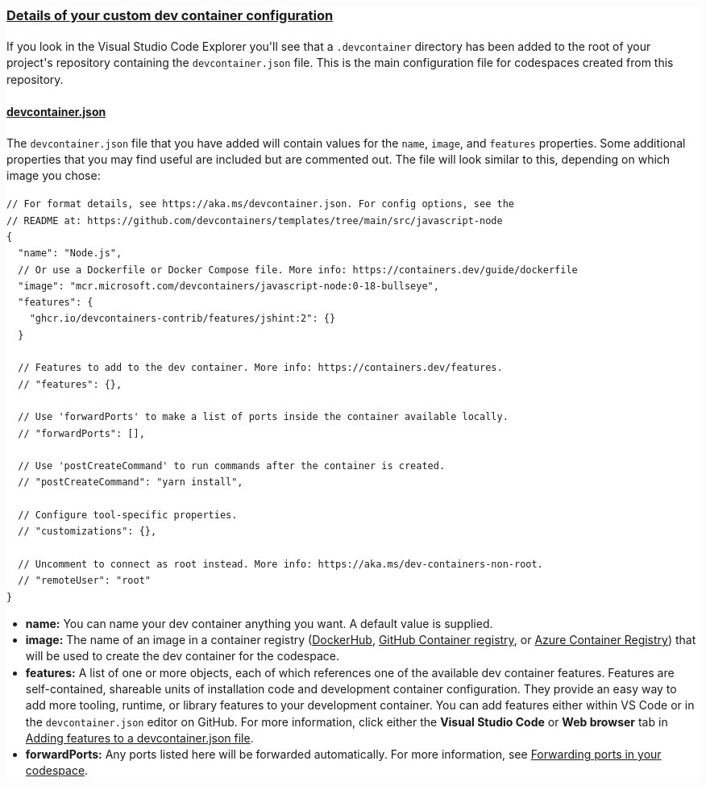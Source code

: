 
### [Details of your custom dev container configuration](https://docs.github.com/en/codespaces/setting-up-your-project-for-codespaces/adding-a-dev-container-configuration/setting-up-your-nodejs-project-for-codespaces#details-of-your-custom-dev-container-configuration)
If you look in the Visual Studio Code Explorer you'll see that a `.devcontainer` directory has been added to the root of your project's repository containing the `devcontainer.json` file. This is the main configuration file for codespaces created from this repository.
#### [devcontainer.json](https://docs.github.com/en/codespaces/setting-up-your-project-for-codespaces/adding-a-dev-container-configuration/setting-up-your-nodejs-project-for-codespaces#devcontainerjson)
The `devcontainer.json` file that you have added will contain values for the `name`, `image`, and `features` properties. Some additional properties that you may find useful are included but are commented out.
The file will look similar to this, depending on which image you chose:
```
// For format details, see https://aka.ms/devcontainer.json. For config options, see the
// README at: https://github.com/devcontainers/templates/tree/main/src/javascript-node
{
  "name": "Node.js",
  // Or use a Dockerfile or Docker Compose file. More info: https://containers.dev/guide/dockerfile
  "image": "mcr.microsoft.com/devcontainers/javascript-node:0-18-bullseye",
  "features": {
    "ghcr.io/devcontainers-contrib/features/jshint:2": {}
  }

  // Features to add to the dev container. More info: https://containers.dev/features.
  // "features": {},

  // Use 'forwardPorts' to make a list of ports inside the container available locally.
  // "forwardPorts": [],

  // Use 'postCreateCommand' to run commands after the container is created.
  // "postCreateCommand": "yarn install",

  // Configure tool-specific properties.
  // "customizations": {},

  // Uncomment to connect as root instead. More info: https://aka.ms/dev-containers-non-root.
  // "remoteUser": "root"
}

```

  * **name:** You can name your dev container anything you want. A default value is supplied.
  * **image:** The name of an image in a container registry ([DockerHub](https://hub.docker.com/), [GitHub Container registry](https://docs.github.com/en/packages/learn-github-packages/introduction-to-github-packages), or [Azure Container Registry](https://azure.microsoft.com/services/container-registry/)) that will be used to create the dev container for the codespace.
  * **features:** A list of one or more objects, each of which references one of the available dev container features. Features are self-contained, shareable units of installation code and development container configuration. They provide an easy way to add more tooling, runtime, or library features to your development container. You can add features either within VS Code or in the `devcontainer.json` editor on GitHub. For more information, click either the **Visual Studio Code** or **Web browser** tab in [Adding features to a devcontainer.json file](https://docs.github.com/en/codespaces/setting-up-your-project-for-codespaces/configuring-dev-containers/adding-features-to-a-devcontainer-file?tool=webui).
  * **forwardPorts:** Any ports listed here will be forwarded automatically. For more information, see [Forwarding ports in your codespace](https://docs.github.com/en/codespaces/developing-in-codespaces/forwarding-ports-in-your-codespace).